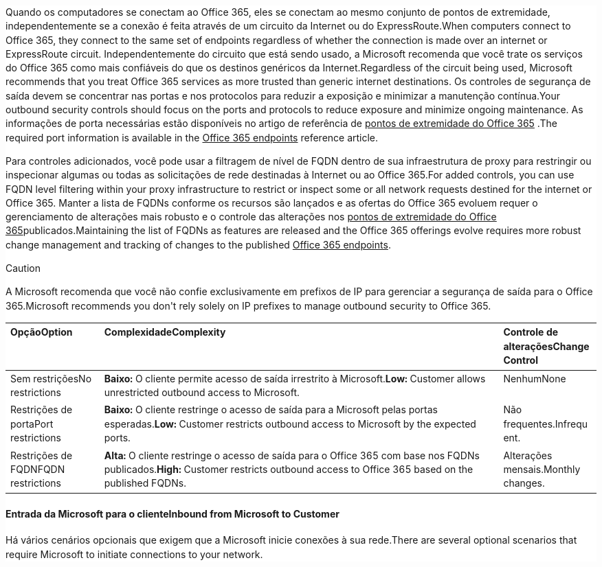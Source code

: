 <span data-ttu-id="ccfcf-152">Quando os computadores se conectam ao Office 365, eles se conectam ao mesmo conjunto de pontos de extremidade, independentemente se a conexão é feita através de um circuito da Internet ou do ExpressRoute.</span><span class="sxs-lookup"><span data-stu-id="ccfcf-152">When computers connect to Office 365, they connect to the same set of endpoints regardless of whether the connection is made over an internet or ExpressRoute circuit.</span></span> <span data-ttu-id="ccfcf-153">Independentemente do circuito que está sendo usado, a Microsoft recomenda que você trate os serviços do Office 365 como mais confiáveis do que os destinos genéricos da Internet.</span><span class="sxs-lookup"><span data-stu-id="ccfcf-153">Regardless of the circuit being used, Microsoft recommends that you treat Office 365 services as more trusted than generic internet destinations.</span></span> <span data-ttu-id="ccfcf-154">Os controles de segurança de saída devem se concentrar nas portas e nos protocolos para reduzir a exposição e minimizar a manutenção contínua.</span><span class="sxs-lookup"><span data-stu-id="ccfcf-154">Your outbound security controls should focus on the ports and protocols to reduce exposure and minimize ongoing maintenance.</span></span> <span data-ttu-id="ccfcf-155">As informações de porta necessárias estão disponíveis no artigo de referência de [pontos de extremidade do Office 365](https://aka.ms/o365endpoints) .</span><span class="sxs-lookup"><span data-stu-id="ccfcf-155">The required port information is available in the [Office 365 endpoints](https://aka.ms/o365endpoints) reference article.</span></span>
  
<span data-ttu-id="ccfcf-156">Para controles adicionados, você pode usar a filtragem de nível de FQDN dentro de sua infraestrutura de proxy para restringir ou inspecionar algumas ou todas as solicitações de rede destinadas à Internet ou ao Office 365.</span><span class="sxs-lookup"><span data-stu-id="ccfcf-156">For added controls, you can use FQDN level filtering within your proxy infrastructure to restrict or inspect some or all network requests destined for the internet or Office 365.</span></span> <span data-ttu-id="ccfcf-157">Manter a lista de FQDNs conforme os recursos são lançados e as ofertas do Office 365 evoluem requer o gerenciamento de alterações mais robusto e o controle das alterações nos [pontos de extremidade do Office 365](https://aka.ms/o365endpoints)publicados.</span><span class="sxs-lookup"><span data-stu-id="ccfcf-157">Maintaining the list of FQDNs as features are released and the Office 365 offerings evolve requires more robust change management and tracking of changes to the published [Office 365 endpoints](https://aka.ms/o365endpoints).</span></span>
  
> [!CAUTION]
> <span data-ttu-id="ccfcf-158">A Microsoft recomenda que você não confie exclusivamente em prefixos de IP para gerenciar a segurança de saída para o Office 365.</span><span class="sxs-lookup"><span data-stu-id="ccfcf-158">Microsoft recommends you don't rely solely on IP prefixes to manage outbound security to Office 365.</span></span>

|<span data-ttu-id="ccfcf-159">**Opção**</span><span class="sxs-lookup"><span data-stu-id="ccfcf-159">**Option**</span></span>|<span data-ttu-id="ccfcf-160">**Complexidade**</span><span class="sxs-lookup"><span data-stu-id="ccfcf-160">**Complexity**</span></span>|<span data-ttu-id="ccfcf-161">**Controle de alterações**</span><span class="sxs-lookup"><span data-stu-id="ccfcf-161">**Change Control**</span></span>|
|:-----|:-----|:-----|
|<span data-ttu-id="ccfcf-162">Sem restrições</span><span class="sxs-lookup"><span data-stu-id="ccfcf-162">No restrictions</span></span>  <br/> |<span data-ttu-id="ccfcf-163">**Baixo:** O cliente permite acesso de saída irrestrito à Microsoft.</span><span class="sxs-lookup"><span data-stu-id="ccfcf-163">**Low:** Customer allows unrestricted outbound access to Microsoft.</span></span>  <br/> |<span data-ttu-id="ccfcf-164">Nenhum</span><span class="sxs-lookup"><span data-stu-id="ccfcf-164">None</span></span>  <br/> |
|<span data-ttu-id="ccfcf-165">Restrições de porta</span><span class="sxs-lookup"><span data-stu-id="ccfcf-165">Port restrictions</span></span>  <br/> |<span data-ttu-id="ccfcf-166">**Baixo:** O cliente restringe o acesso de saída para a Microsoft pelas portas esperadas.</span><span class="sxs-lookup"><span data-stu-id="ccfcf-166">**Low:** Customer restricts outbound access to Microsoft by the expected ports.</span></span>  <br/> |<span data-ttu-id="ccfcf-167">Não frequentes.</span><span class="sxs-lookup"><span data-stu-id="ccfcf-167">Infrequent.</span></span>  <br/> |
|<span data-ttu-id="ccfcf-168">Restrições de FQDN</span><span class="sxs-lookup"><span data-stu-id="ccfcf-168">FQDN restrictions</span></span>  <br/> |<span data-ttu-id="ccfcf-169">**Alta:** O cliente restringe o acesso de saída para o Office 365 com base nos FQDNs publicados.</span><span class="sxs-lookup"><span data-stu-id="ccfcf-169">**High:** Customer restricts outbound access to Office 365 based on the published FQDNs.</span></span>  <br/> |<span data-ttu-id="ccfcf-170">Alterações mensais.</span><span class="sxs-lookup"><span data-stu-id="ccfcf-170">Monthly changes.</span></span>  <br/> |

#### <a name="inbound-from-microsoft-to-customer"></a><span data-ttu-id="ccfcf-171">Entrada da Microsoft para o cliente</span><span class="sxs-lookup"><span data-stu-id="ccfcf-171">Inbound from Microsoft to Customer</span></span>
  
<span data-ttu-id="ccfcf-172">Há vários cenários opcionais que exigem que a Microsoft inicie conexões à sua rede.</span><span class="sxs-lookup"><span data-stu-id="ccfcf-172">There are several optional scenarios that require Microsoft to initiate connections to your network.</span></span>
  